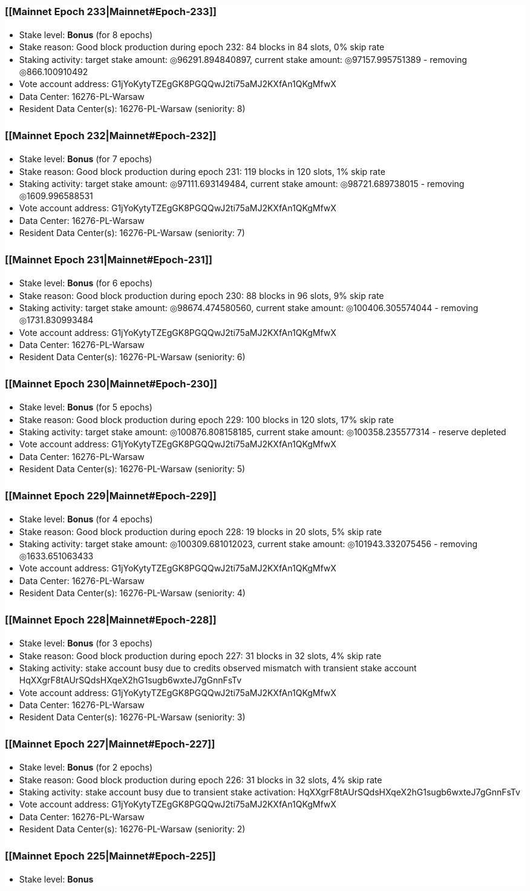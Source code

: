 ### [[Mainnet Epoch 233|Mainnet#Epoch-233]]
* Stake level: **Bonus** (for 8 epochs)
* Stake reason: Good block production during epoch 232: 84 blocks in 84 slots, 0% skip rate
* Staking activity: target stake amount: ◎96291.894840897, current stake amount: ◎97157.995751389 - removing ◎866.100910492
* Vote account address: G1jYoKytyTZEgGK8PGQQwJ2ti75aMJ2KXfAn1QKgMfwX
* Data Center: 16276-PL-Warsaw
* Resident Data Center(s): 16276-PL-Warsaw (seniority: 8)
### [[Mainnet Epoch 232|Mainnet#Epoch-232]]
* Stake level: **Bonus** (for 7 epochs)
* Stake reason: Good block production during epoch 231: 119 blocks in 120 slots, 1% skip rate
* Staking activity: target stake amount: ◎97111.693149484, current stake amount: ◎98721.689738015 - removing ◎1609.996588531
* Vote account address: G1jYoKytyTZEgGK8PGQQwJ2ti75aMJ2KXfAn1QKgMfwX
* Data Center: 16276-PL-Warsaw
* Resident Data Center(s): 16276-PL-Warsaw (seniority: 7)
### [[Mainnet Epoch 231|Mainnet#Epoch-231]]
* Stake level: **Bonus** (for 6 epochs)
* Stake reason: Good block production during epoch 230: 88 blocks in 96 slots, 9% skip rate
* Staking activity: target stake amount: ◎98674.474580560, current stake amount: ◎100406.305574044 - removing ◎1731.830993484
* Vote account address: G1jYoKytyTZEgGK8PGQQwJ2ti75aMJ2KXfAn1QKgMfwX
* Data Center: 16276-PL-Warsaw
* Resident Data Center(s): 16276-PL-Warsaw (seniority: 6)
### [[Mainnet Epoch 230|Mainnet#Epoch-230]]
* Stake level: **Bonus** (for 5 epochs)
* Stake reason: Good block production during epoch 229: 100 blocks in 120 slots, 17% skip rate
* Staking activity: target stake amount: ◎100876.808158185, current stake amount: ◎100358.235577314 - reserve depleted
* Vote account address: G1jYoKytyTZEgGK8PGQQwJ2ti75aMJ2KXfAn1QKgMfwX
* Data Center: 16276-PL-Warsaw
* Resident Data Center(s): 16276-PL-Warsaw (seniority: 5)
### [[Mainnet Epoch 229|Mainnet#Epoch-229]]
* Stake level: **Bonus** (for 4 epochs)
* Stake reason: Good block production during epoch 228: 19 blocks in 20 slots, 5% skip rate
* Staking activity: target stake amount: ◎100309.681012023, current stake amount: ◎101943.332075456 - removing ◎1633.651063433
* Vote account address: G1jYoKytyTZEgGK8PGQQwJ2ti75aMJ2KXfAn1QKgMfwX
* Data Center: 16276-PL-Warsaw
* Resident Data Center(s): 16276-PL-Warsaw (seniority: 4)
### [[Mainnet Epoch 228|Mainnet#Epoch-228]]
* Stake level: **Bonus** (for 3 epochs)
* Stake reason: Good block production during epoch 227: 31 blocks in 32 slots, 4% skip rate
* Staking activity: stake account busy due to credits observed mismatch with transient stake account HqXXgrF8tAUrSQdsHXqeX2hG1sugb6wxteJ7gGnnFsTv
* Vote account address: G1jYoKytyTZEgGK8PGQQwJ2ti75aMJ2KXfAn1QKgMfwX
* Data Center: 16276-PL-Warsaw
* Resident Data Center(s): 16276-PL-Warsaw (seniority: 3)
### [[Mainnet Epoch 227|Mainnet#Epoch-227]]
* Stake level: **Bonus** (for 2 epochs)
* Stake reason: Good block production during epoch 226: 31 blocks in 32 slots, 4% skip rate
* Staking activity: stake account busy due to transient stake activation: HqXXgrF8tAUrSQdsHXqeX2hG1sugb6wxteJ7gGnnFsTv
* Vote account address: G1jYoKytyTZEgGK8PGQQwJ2ti75aMJ2KXfAn1QKgMfwX
* Data Center: 16276-PL-Warsaw
* Resident Data Center(s): 16276-PL-Warsaw (seniority: 2)
### [[Mainnet Epoch 225|Mainnet#Epoch-225]]
* Stake level: **Bonus**